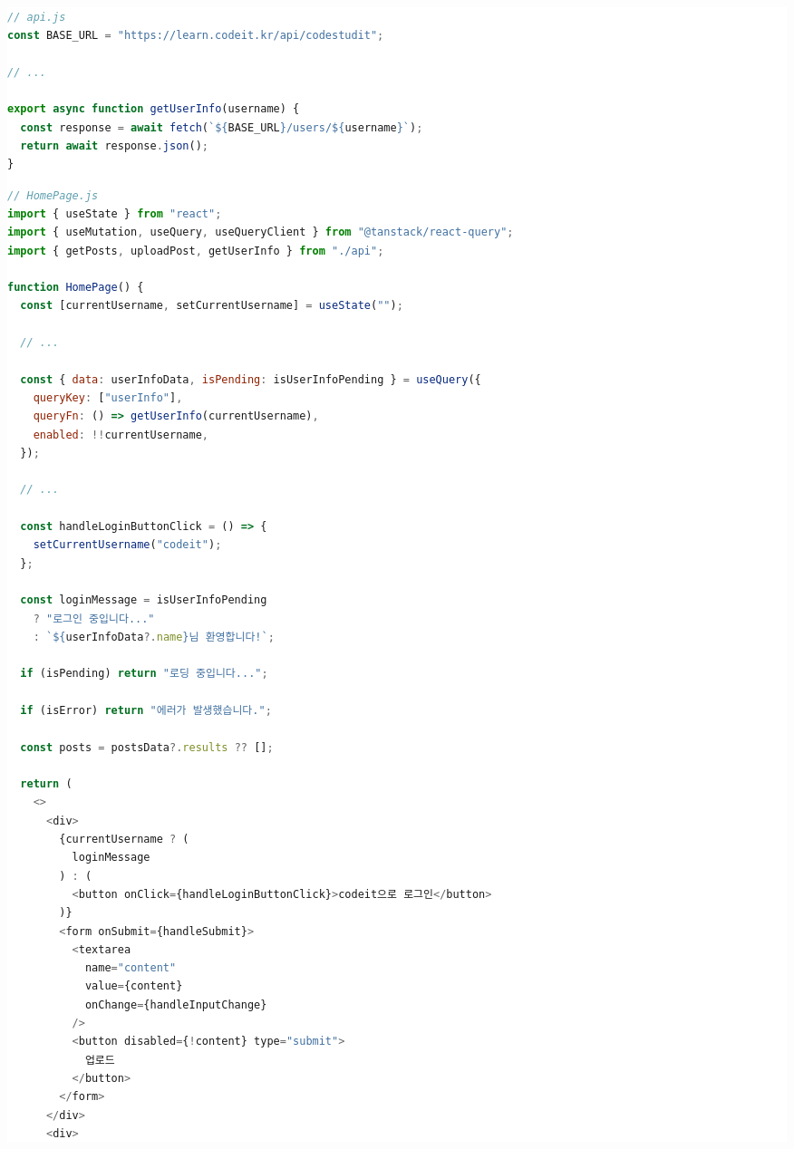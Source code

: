 ```js
// api.js
const BASE_URL = "https://learn.codeit.kr/api/codestudit";

// ...

export async function getUserInfo(username) {
  const response = await fetch(`${BASE_URL}/users/${username}`);
  return await response.json();
}
```

```js
// HomePage.js
import { useState } from "react";
import { useMutation, useQuery, useQueryClient } from "@tanstack/react-query";
import { getPosts, uploadPost, getUserInfo } from "./api";

function HomePage() {
  const [currentUsername, setCurrentUsername] = useState("");

  // ...

  const { data: userInfoData, isPending: isUserInfoPending } = useQuery({
    queryKey: ["userInfo"],
    queryFn: () => getUserInfo(currentUsername),
    enabled: !!currentUsername,
  });

  // ...

  const handleLoginButtonClick = () => {
    setCurrentUsername("codeit");
  };

  const loginMessage = isUserInfoPending
    ? "로그인 중입니다..."
    : `${userInfoData?.name}님 환영합니다!`;

  if (isPending) return "로딩 중입니다...";

  if (isError) return "에러가 발생했습니다.";

  const posts = postsData?.results ?? [];

  return (
    <>
      <div>
        {currentUsername ? (
          loginMessage
        ) : (
          <button onClick={handleLoginButtonClick}>codeit으로 로그인</button>
        )}
        <form onSubmit={handleSubmit}>
          <textarea
            name="content"
            value={content}
            onChange={handleInputChange}
          />
          <button disabled={!content} type="submit">
            업로드
          </button>
        </form>
      </div>
      <div>
```
